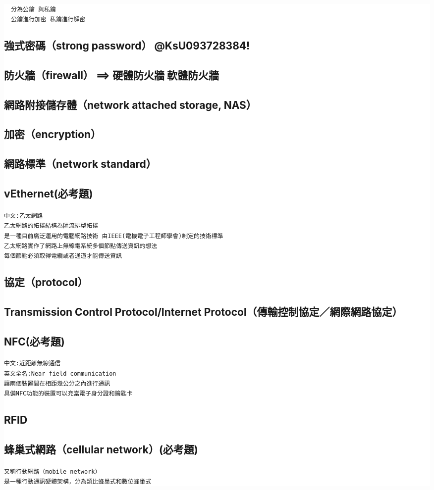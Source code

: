 ```
  分為公鑰 與私鑰
  公鑰進行加密 私鑰進行解密
```
## 強式密碼（strong password）   @KsU093728384!
```

```
## 防火牆（firewall） ==> 硬體防火牆   軟體防火牆
```

```
## 網路附接儲存體（network attached storage, NAS）
```

```
## 加密（encryption）
```

```
## 網路標準（network standard）
```

```
## vEthernet(必考題)
```
中文:乙太網路
乙太網路的拓撲結構為匯流排型拓撲
是一種目前廣泛運用的電腦網路技術 由IEEE(電機電子工程師學會)制定的技術標準
乙太網路實作了網路上無線電系統多個節點傳送資訊的想法
每個節點必須取得電纜或者通道才能傳送資訊
```
## 協定（protocol）
```

```
## Transmission Control Protocol/Internet Protocol（傳輸控制協定／網際網路協定）
```

```
## NFC(必考題)
```
中文:近距離無線通信
英文全名:Near field communication
讓兩個裝置間在相距幾公分之內進行通訊
具備NFC功能的裝置可以充當電子身分證和鑰匙卡
```
## RFID
```

```
## 蜂巢式網路（cellular network）(必考題)
```
又稱行動網路（mobile network）
是一種行動通訊硬體架構，分為類比蜂巢式和數位蜂巢式
```